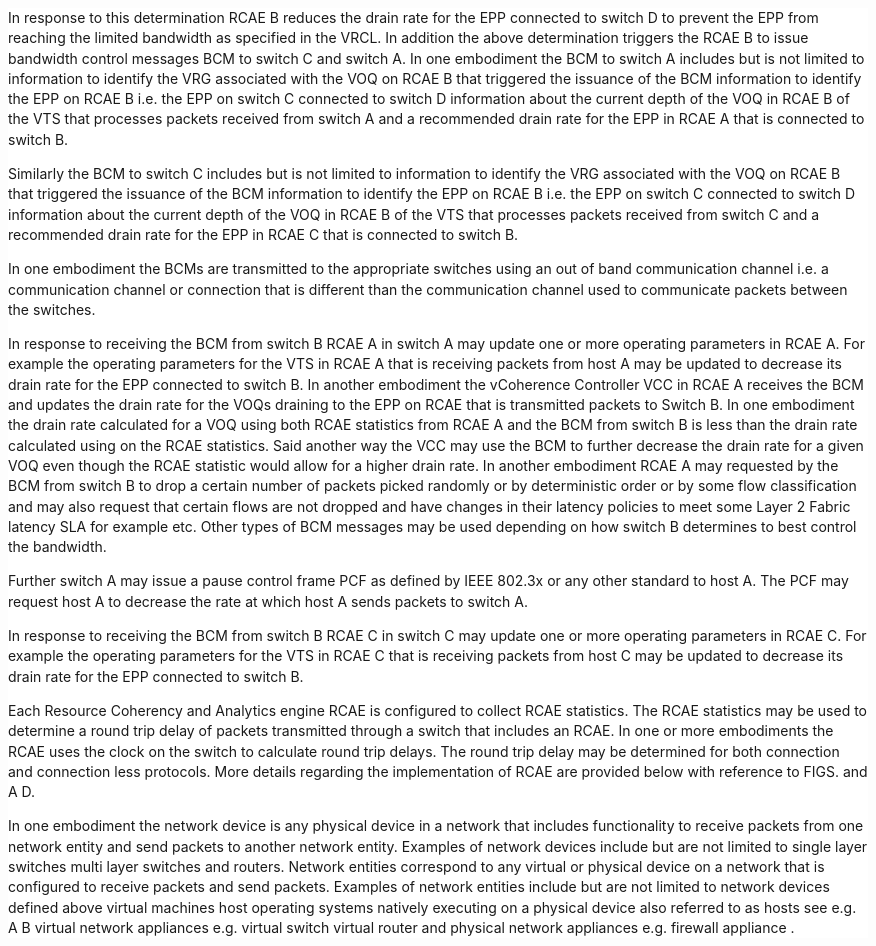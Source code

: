 In response to this determination RCAE B reduces the drain rate for the EPP connected to switch D to prevent the EPP from reaching the limited bandwidth as specified in the VRCL. In addition the above determination triggers the RCAE B to issue bandwidth control messages BCM to switch C and switch A. In one embodiment the BCM to switch A includes but is not limited to information to identify the VRG associated with the VOQ on RCAE B that triggered the issuance of the BCM information to identify the EPP on RCAE B i.e. the EPP on switch C connected to switch D information about the current depth of the VOQ in RCAE B of the VTS that processes packets received from switch A and a recommended drain rate for the EPP in RCAE A that is connected to switch B.

Similarly the BCM to switch C includes but is not limited to information to identify the VRG associated with the VOQ on RCAE B that triggered the issuance of the BCM information to identify the EPP on RCAE B i.e. the EPP on switch C connected to switch D information about the current depth of the VOQ in RCAE B of the VTS that processes packets received from switch C and a recommended drain rate for the EPP in RCAE C that is connected to switch B.

In one embodiment the BCMs are transmitted to the appropriate switches using an out of band communication channel i.e. a communication channel or connection that is different than the communication channel used to communicate packets between the switches.

In response to receiving the BCM from switch B RCAE A in switch A may update one or more operating parameters in RCAE A. For example the operating parameters for the VTS in RCAE A that is receiving packets from host A may be updated to decrease its drain rate for the EPP connected to switch B. In another embodiment the vCoherence Controller VCC in RCAE A receives the BCM and updates the drain rate for the VOQs draining to the EPP on RCAE that is transmitted packets to Switch B. In one embodiment the drain rate calculated for a VOQ using both RCAE statistics from RCAE A and the BCM from switch B is less than the drain rate calculated using on the RCAE statistics. Said another way the VCC may use the BCM to further decrease the drain rate for a given VOQ even though the RCAE statistic would allow for a higher drain rate. In another embodiment RCAE A may requested by the BCM from switch B to drop a certain number of packets picked randomly or by deterministic order or by some flow classification and may also request that certain flows are not dropped and have changes in their latency policies to meet some Layer 2 Fabric latency SLA for example etc. Other types of BCM messages may be used depending on how switch B determines to best control the bandwidth.

Further switch A may issue a pause control frame PCF as defined by IEEE 802.3x or any other standard to host A. The PCF may request host A to decrease the rate at which host A sends packets to switch A.

In response to receiving the BCM from switch B RCAE C in switch C may update one or more operating parameters in RCAE C. For example the operating parameters for the VTS in RCAE C that is receiving packets from host C may be updated to decrease its drain rate for the EPP connected to switch B.

Each Resource Coherency and Analytics engine RCAE is configured to collect RCAE statistics. The RCAE statistics may be used to determine a round trip delay of packets transmitted through a switch that includes an RCAE. In one or more embodiments the RCAE uses the clock on the switch to calculate round trip delays. The round trip delay may be determined for both connection and connection less protocols. More details regarding the implementation of RCAE are provided below with reference to FIGS. and A D.

In one embodiment the network device is any physical device in a network that includes functionality to receive packets from one network entity and send packets to another network entity. Examples of network devices include but are not limited to single layer switches multi layer switches and routers. Network entities correspond to any virtual or physical device on a network that is configured to receive packets and send packets. Examples of network entities include but are not limited to network devices defined above virtual machines host operating systems natively executing on a physical device also referred to as hosts see e.g. A B virtual network appliances e.g. virtual switch virtual router and physical network appliances e.g. firewall appliance .
